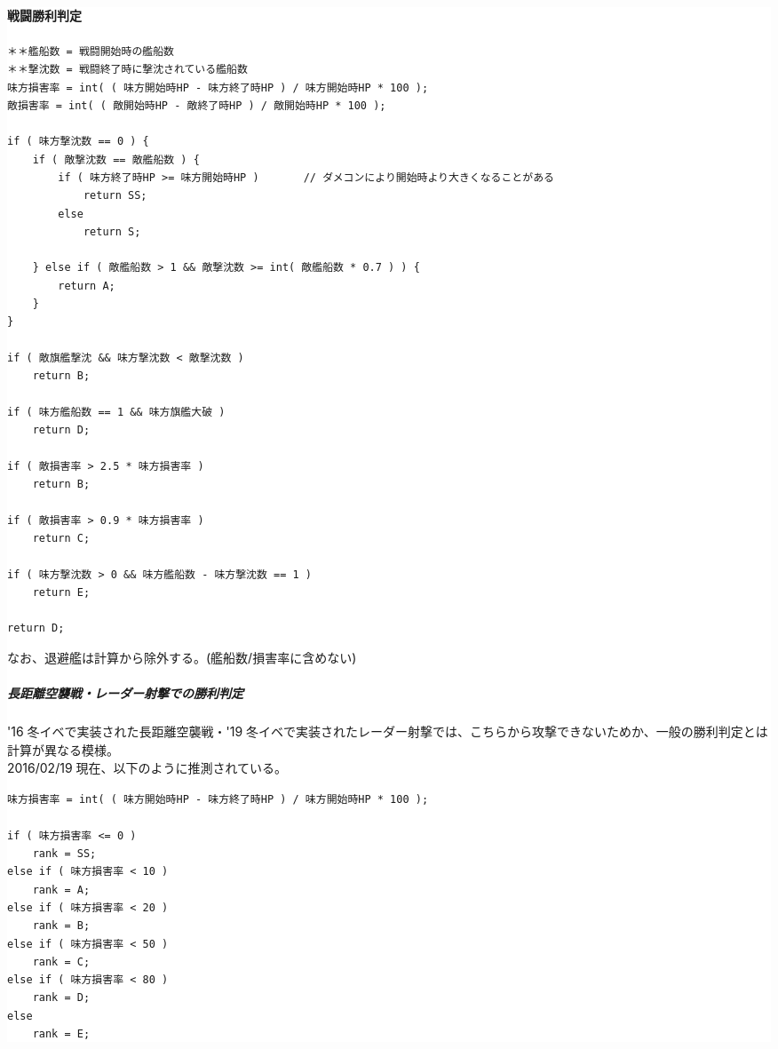 #### 戦闘勝利判定  

```
＊＊艦船数 = 戦闘開始時の艦船数
＊＊撃沈数 = 戦闘終了時に撃沈されている艦船数
味方損害率 = int( ( 味方開始時HP - 味方終了時HP ) / 味方開始時HP * 100 );
敵損害率 = int( ( 敵開始時HP - 敵終了時HP ) / 敵開始時HP * 100 );

if ( 味方撃沈数 == 0 ) {
    if ( 敵撃沈数 == 敵艦船数 ) {
        if ( 味方終了時HP >= 味方開始時HP )       // ダメコンにより開始時より大きくなることがある
            return SS;
        else
            return S;

    } else if ( 敵艦船数 > 1 && 敵撃沈数 >= int( 敵艦船数 * 0.7 ) ) {
        return A;
    }
}

if ( 敵旗艦撃沈 && 味方撃沈数 < 敵撃沈数 )
    return B;

if ( 味方艦船数 == 1 && 味方旗艦大破 )
    return D;

if ( 敵損害率 > 2.5 * 味方損害率 )
    return B;

if ( 敵損害率 > 0.9 * 味方損害率 )
    return C;

if ( 味方撃沈数 > 0 && 味方艦船数 - 味方撃沈数 == 1 )
    return E;

return D;

```

なお、退避艦は計算から除外する。(艦船数/損害率に含めない)

##### 長距離空襲戦・レーダー射撃での勝利判定
'16 冬イベで実装された長距離空襲戦・'19 冬イベで実装されたレーダー射撃では、こちらから攻撃できないためか、一般の勝利判定とは計算が異なる模様。  
2016/02/19 現在、以下のように推測されている。

```
味方損害率 = int( ( 味方開始時HP - 味方終了時HP ) / 味方開始時HP * 100 );

if ( 味方損害率 <= 0 )
    rank = SS;
else if ( 味方損害率 < 10 )
    rank = A;
else if ( 味方損害率 < 20 )
    rank = B;
else if ( 味方損害率 < 50 )
    rank = C;
else if ( 味方損害率 < 80 )
    rank = D;
else
    rank = E;
```
